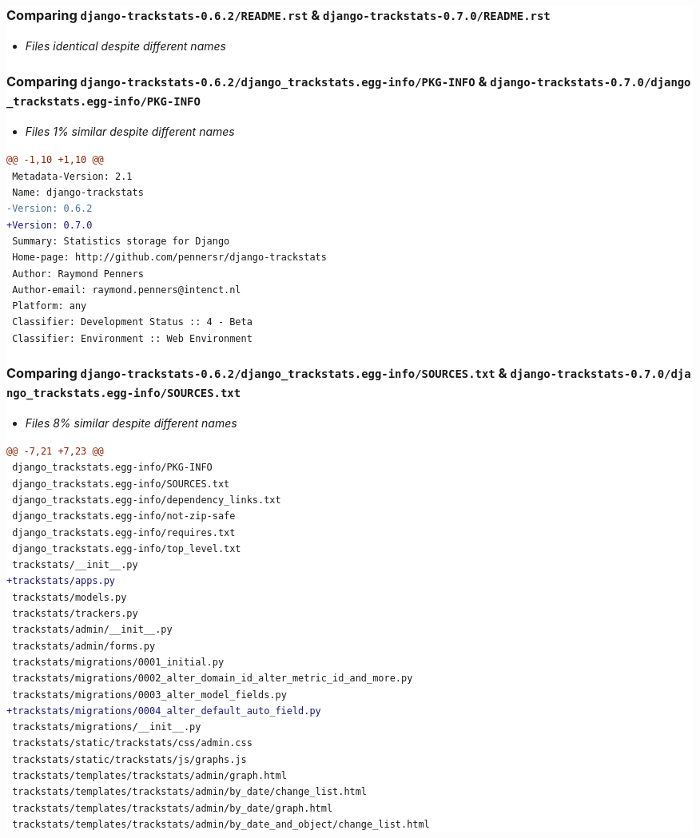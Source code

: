 ### Comparing `django-trackstats-0.6.2/README.rst` & `django-trackstats-0.7.0/README.rst`

 * *Files identical despite different names*

### Comparing `django-trackstats-0.6.2/django_trackstats.egg-info/PKG-INFO` & `django-trackstats-0.7.0/django_trackstats.egg-info/PKG-INFO`

 * *Files 1% similar despite different names*

```diff
@@ -1,10 +1,10 @@
 Metadata-Version: 2.1
 Name: django-trackstats
-Version: 0.6.2
+Version: 0.7.0
 Summary: Statistics storage for Django
 Home-page: http://github.com/pennersr/django-trackstats
 Author: Raymond Penners
 Author-email: raymond.penners@intenct.nl
 Platform: any
 Classifier: Development Status :: 4 - Beta
 Classifier: Environment :: Web Environment
```

### Comparing `django-trackstats-0.6.2/django_trackstats.egg-info/SOURCES.txt` & `django-trackstats-0.7.0/django_trackstats.egg-info/SOURCES.txt`

 * *Files 8% similar despite different names*

```diff
@@ -7,21 +7,23 @@
 django_trackstats.egg-info/PKG-INFO
 django_trackstats.egg-info/SOURCES.txt
 django_trackstats.egg-info/dependency_links.txt
 django_trackstats.egg-info/not-zip-safe
 django_trackstats.egg-info/requires.txt
 django_trackstats.egg-info/top_level.txt
 trackstats/__init__.py
+trackstats/apps.py
 trackstats/models.py
 trackstats/trackers.py
 trackstats/admin/__init__.py
 trackstats/admin/forms.py
 trackstats/migrations/0001_initial.py
 trackstats/migrations/0002_alter_domain_id_alter_metric_id_and_more.py
 trackstats/migrations/0003_alter_model_fields.py
+trackstats/migrations/0004_alter_default_auto_field.py
 trackstats/migrations/__init__.py
 trackstats/static/trackstats/css/admin.css
 trackstats/static/trackstats/js/graphs.js
 trackstats/templates/trackstats/admin/graph.html
 trackstats/templates/trackstats/admin/by_date/change_list.html
 trackstats/templates/trackstats/admin/by_date/graph.html
 trackstats/templates/trackstats/admin/by_date_and_object/change_list.html
```
